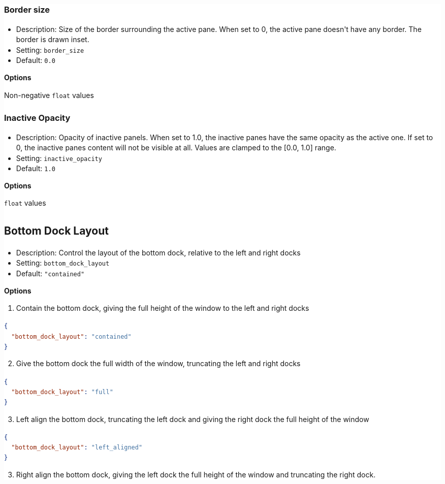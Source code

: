 ### Border size

- Description: Size of the border surrounding the active pane. When set to 0, the active pane doesn't have any border. The border is drawn inset.
- Setting: `border_size`
- Default: `0.0`

**Options**

Non-negative `float` values

### Inactive Opacity

- Description: Opacity of inactive panels. When set to 1.0, the inactive panes have the same opacity as the active one. If set to 0, the inactive panes content will not be visible at all. Values are clamped to the [0.0, 1.0] range.
- Setting: `inactive_opacity`
- Default: `1.0`

**Options**

`float` values

## Bottom Dock Layout

- Description: Control the layout of the bottom dock, relative to the left and right docks
- Setting: `bottom_dock_layout`
- Default: `"contained"`

**Options**

1. Contain the bottom dock, giving the full height of the window to the left and right docks

```json
{
  "bottom_dock_layout": "contained"
}
```

2. Give the bottom dock the full width of the window, truncating the left and right docks

```json
{
  "bottom_dock_layout": "full"
}
```

3. Left align the bottom dock, truncating the left dock and giving the right dock the full height of the window

```json
{
  "bottom_dock_layout": "left_aligned"
}
```

3. Right align the bottom dock, giving the left dock the full height of the window and truncating the right dock.
